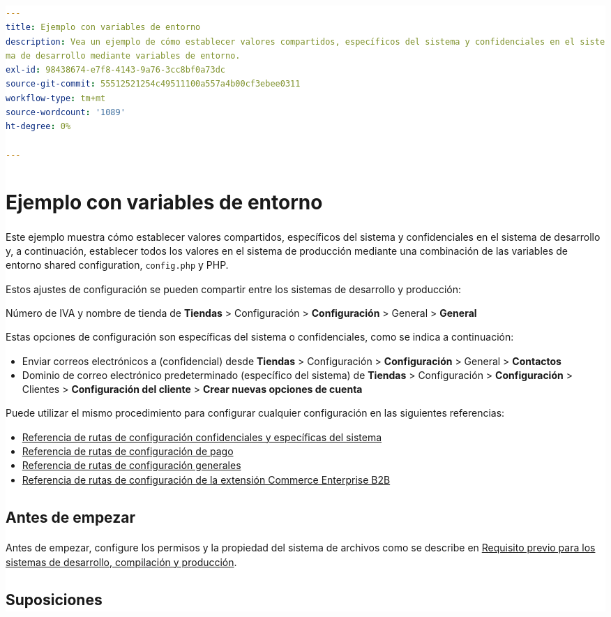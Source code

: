 ```yaml
---
title: Ejemplo con variables de entorno
description: Vea un ejemplo de cómo establecer valores compartidos, específicos del sistema y confidenciales en el sistema de desarrollo mediante variables de entorno.
exl-id: 98438674-e7f8-4143-9a76-3cc8bf0a73dc
source-git-commit: 55512521254c49511100a557a4b00cf3ebee0311
workflow-type: tm+mt
source-wordcount: '1089'
ht-degree: 0%

---
```


# Ejemplo con variables de entorno

Este ejemplo muestra cómo establecer valores compartidos, específicos del sistema y confidenciales en el sistema de desarrollo y, a continuación, establecer todos los valores en el sistema de producción mediante una combinación de las variables de entorno shared configuration, `config.php` y PHP.

Estos ajustes de configuración se pueden compartir entre los sistemas de desarrollo y producción:

Número de IVA y nombre de tienda de **Tiendas** > Configuración > **Configuración** > General > **General**

Estas opciones de configuración son específicas del sistema o confidenciales, como se indica a continuación:

- Enviar correos electrónicos a (confidencial) desde **Tiendas** > Configuración > **Configuración** > General > **Contactos**
- Dominio de correo electrónico predeterminado (específico del sistema) de **Tiendas** > Configuración > **Configuración** > Clientes > **Configuración del cliente** > **Crear nuevas opciones de cuenta**

Puede utilizar el mismo procedimiento para configurar cualquier configuración en las siguientes referencias:

- [Referencia de rutas de configuración confidenciales y específicas del sistema](../reference/config-reference-sens.md)
- [Referencia de rutas de configuración de pago](../reference/config-reference-payment.md)
- [Referencia de rutas de configuración generales](../reference/config-reference-general.md)
- [Referencia de rutas de configuración de la extensión Commerce Enterprise B2B](../reference/config-reference-b2b.md)

## Antes de empezar

Antes de empezar, configure los permisos y la propiedad del sistema de archivos como se describe en [Requisito previo para los sistemas de desarrollo, compilación y producción](../deployment/prerequisites.md).

## Suposiciones
